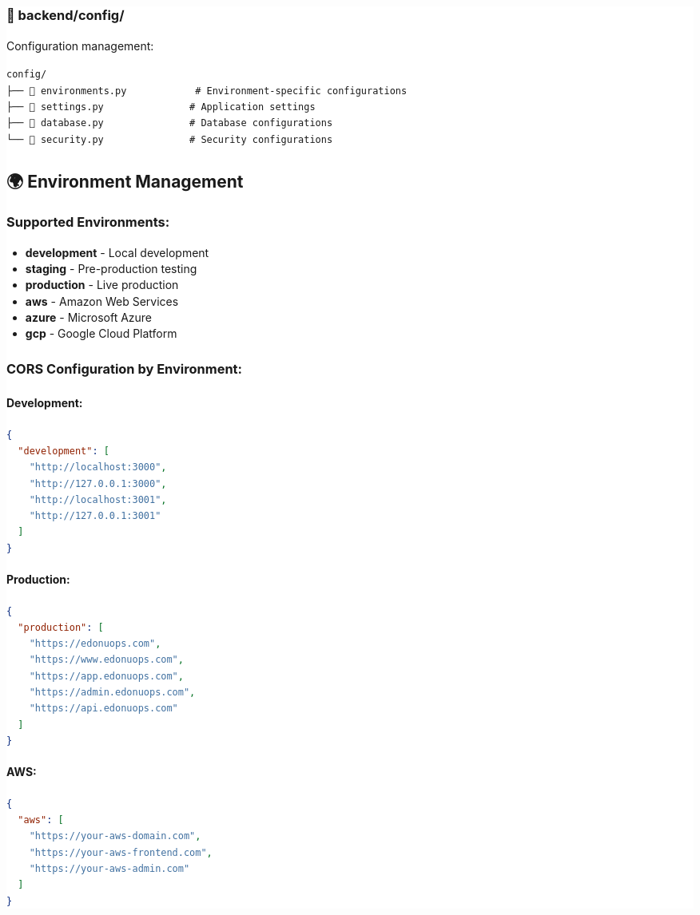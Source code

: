 ### **📁 backend/config/**
Configuration management:

```
config/
├── 📄 environments.py            # Environment-specific configurations
├── 📄 settings.py               # Application settings
├── 📄 database.py               # Database configurations
└── 📄 security.py               # Security configurations
```

## **🌍 Environment Management**

### **Supported Environments:**
- **development** - Local development
- **staging** - Pre-production testing
- **production** - Live production
- **aws** - Amazon Web Services
- **azure** - Microsoft Azure
- **gcp** - Google Cloud Platform

### **CORS Configuration by Environment:**

#### **Development:**
```json
{
  "development": [
    "http://localhost:3000",
    "http://127.0.0.1:3000",
    "http://localhost:3001",
    "http://127.0.0.1:3001"
  ]
}
```

#### **Production:**
```json
{
  "production": [
    "https://edonuops.com",
    "https://www.edonuops.com",
    "https://app.edonuops.com",
    "https://admin.edonuops.com",
    "https://api.edonuops.com"
  ]
}
```

#### **AWS:**
```json
{
  "aws": [
    "https://your-aws-domain.com",
    "https://your-aws-frontend.com",
    "https://your-aws-admin.com"
  ]
}
```
